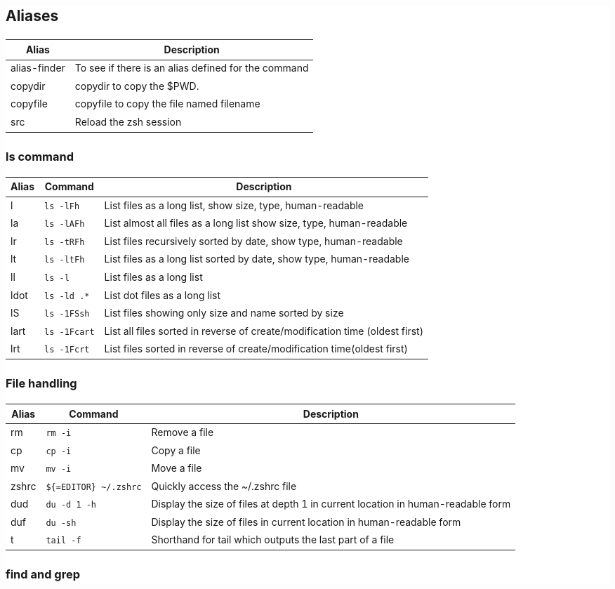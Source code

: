 ## Aliases

| Alias        | Description                                         |
|--------------|-----------------------------------------------------|
| alias-finder | To see if there is an alias defined for the command |
| copydir      | copydir to copy the $PWD.                           |
| copyfile     | copyfile <filename> to copy the file named filename |
| src          | Reload the zsh session                              |

### ls command

| Alias | Command       | Description                                                                    |
|-------|---------------|--------------------------------------------------------------------------------|
| l     | `ls -lFh`     | List files as a long list, show size, type, human-readable                     |
| la    | `ls -lAFh`    | List almost all files as a long list show size, type, human-readable           |
| lr    | `ls -tRFh`    | List files recursively sorted by date, show type, human-readable               |
| lt    | `ls -ltFh`    | List files as a long list sorted by date, show type, human-readable            |
| ll    | `ls -l`       | List files as a long list                                                      |
| ldot  | `ls -ld .*`   | List dot files as a long list                                                  |
| lS    | `ls -1FSsh`   | List files showing only size and name sorted by size                           |
| lart  | `ls -1Fcart`  | List all files sorted in reverse of create/modification time (oldest first)    |
| lrt   | `ls -1Fcrt`   | List files sorted in reverse of create/modification time(oldest first)         |

### File handling

| Alias | Command               | Description                                                                        |
|-------|-----------------------|------------------------------------------------------------------------------------|
| rm    | `rm -i`               | Remove a file                                                                      |
| cp    | `cp -i`               | Copy a file                                                                        |
| mv    | `mv -i`               | Move a file                                                                        |
| zshrc | `${=EDITOR} ~/.zshrc` | Quickly access the ~/.zshrc file                                                   |
| dud   | `du -d 1 -h`          | Display the size of files at depth 1 in current location in human-readable form    |
| duf   | `du -sh`              | Display the size of files in current location in human-readable form               |
| t     | `tail -f`             | Shorthand for tail which outputs the last part of a file                           |

### find and grep
